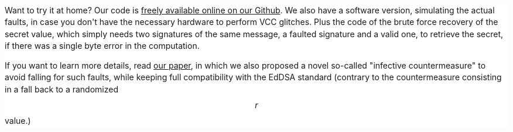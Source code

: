 Want to try it at home? Our code is <a href="https://github.com/kudelskisecurity/EdDSA-fault-attack">freely available online on our Github</a>. We also have a software version, simulating the actual faults, in case you don't have the necessary hardware to perform VCC glitches. Plus the code of the brute force recovery of the secret value, which simply needs two signatures of the same message, a faulted signature and a valid one, to retrieve the secret, if there was a single byte error in the computation.

If you want to learn more details, read <a title="Practical fault attack against EdDSA_FDTC 2017" href="/ddl/10.1109_FDTC.2017.12_eddsa.pdf">our paper</a>, in which we also proposed a novel so-called "infective countermeasure" to avoid falling for such faults, while keeping full compatibility with the EdDSA standard (contrary to the countermeasure consisting in a fall back to a randomized $$r$$ value.)
